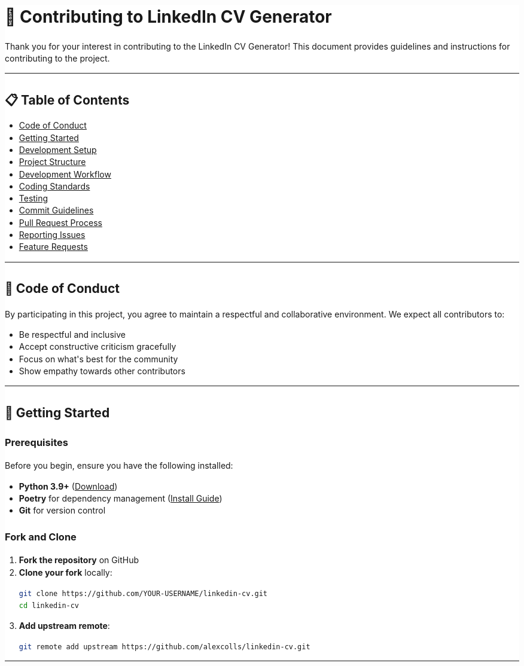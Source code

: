 # 🤝 Contributing to LinkedIn CV Generator

Thank you for your interest in contributing to the LinkedIn CV Generator! This document provides guidelines and instructions for contributing to the project.

---

## 📋 Table of Contents

- [Code of Conduct](#-code-of-conduct)
- [Getting Started](#-getting-started)
- [Development Setup](#-development-setup)
- [Project Structure](#-project-structure)
- [Development Workflow](#-development-workflow)
- [Coding Standards](#-coding-standards)
- [Testing](#-testing)
- [Commit Guidelines](#-commit-guidelines)
- [Pull Request Process](#-pull-request-process)
- [Reporting Issues](#-reporting-issues)
- [Feature Requests](#-feature-requests)

---

## 📜 Code of Conduct

By participating in this project, you agree to maintain a respectful and collaborative environment. We expect all contributors to:

- Be respectful and inclusive
- Accept constructive criticism gracefully
- Focus on what's best for the community
- Show empathy towards other contributors

---

## 🚀 Getting Started

### Prerequisites

Before you begin, ensure you have the following installed:

- **Python 3.9+** ([Download](https://www.python.org/downloads/))
- **Poetry** for dependency management ([Install Guide](https://python-poetry.org/docs/#installation))
- **Git** for version control

### Fork and Clone

1. **Fork the repository** on GitHub
2. **Clone your fork** locally:
   ```bash
   git clone https://github.com/YOUR-USERNAME/linkedin-cv.git
   cd linkedin-cv
   ```
3. **Add upstream remote**:
   ```bash
   git remote add upstream https://github.com/alexcolls/linkedin-cv.git
   ```

---